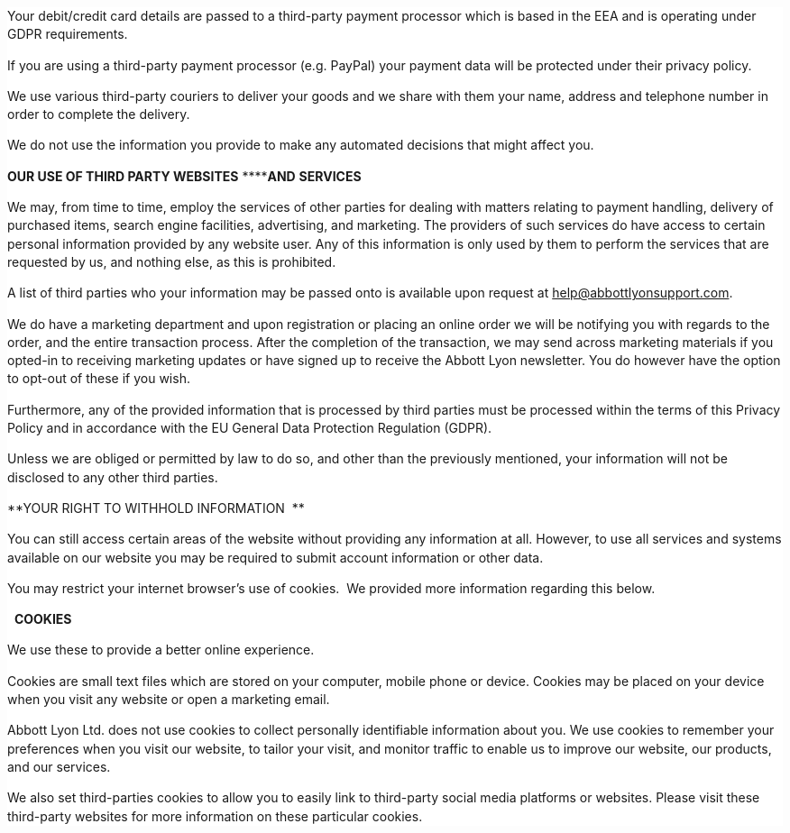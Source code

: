 Your debit/credit card details are passed to a third-party payment processor which is based in the EEA and is operating under GDPR requirements.

If you are using a third-party payment processor (e.g. PayPal) your payment data will be protected under their privacy policy.

We use various third-party couriers to deliver your goods and we share with them your name, address and telephone number in order to complete the delivery.  

We do not use the information you provide to make any automated decisions that might affect you.

**OUR USE OF THIRD PARTY WEBSITES** ******AND** **SERVICES**

We may, from time to time, employ the services of other parties for dealing with matters relating to payment handling, delivery of purchased items, search engine facilities, advertising, and marketing. The providers of such services do have access to certain personal information provided by any website user. Any of this information is only used by them to perform the services that are requested by us, and nothing else, as this is prohibited.

A list of third parties who your information may be passed onto is available upon request at help@abbottlyonsupport.com.

We do have a marketing department and upon registration or placing an online order we will be notifying you with regards to the order, and the entire transaction process. After the completion of the transaction, we may send across marketing materials if you opted-in to receiving marketing updates or have signed up to receive the Abbott Lyon newsletter. You do however have the option to opt-out of these if you wish.

Furthermore, any of the provided information that is processed by third parties must be processed within the terms of this Privacy Policy and in accordance with the EU General Data Protection Regulation (GDPR).

Unless we are obliged or permitted by law to do so, and other than the previously mentioned, your information will not be disclosed to any other third parties.

**YOUR RIGHT TO WITHHOLD INFORMATION  **

You can still access certain areas of the website without providing any information at all. However, to use all services and systems available on our website you may be required to submit account information or other data.  

You may restrict your internet browser’s use of cookies.  We provided more information regarding this below.

  **COOKIES**

We use these to provide a better online experience.

Cookies are small text files which are stored on your computer, mobile phone or device. Cookies may be placed on your device when you visit any website or open a marketing email.

Abbott Lyon Ltd. does not use cookies to collect personally identifiable information about you. We use cookies to remember your preferences when you visit our website, to tailor your visit, and monitor traffic to enable us to improve our website, our products, and our services.

We also set third-parties cookies to allow you to easily link to third-party social media platforms or websites. Please visit these third-party websites for more information on these particular cookies.
